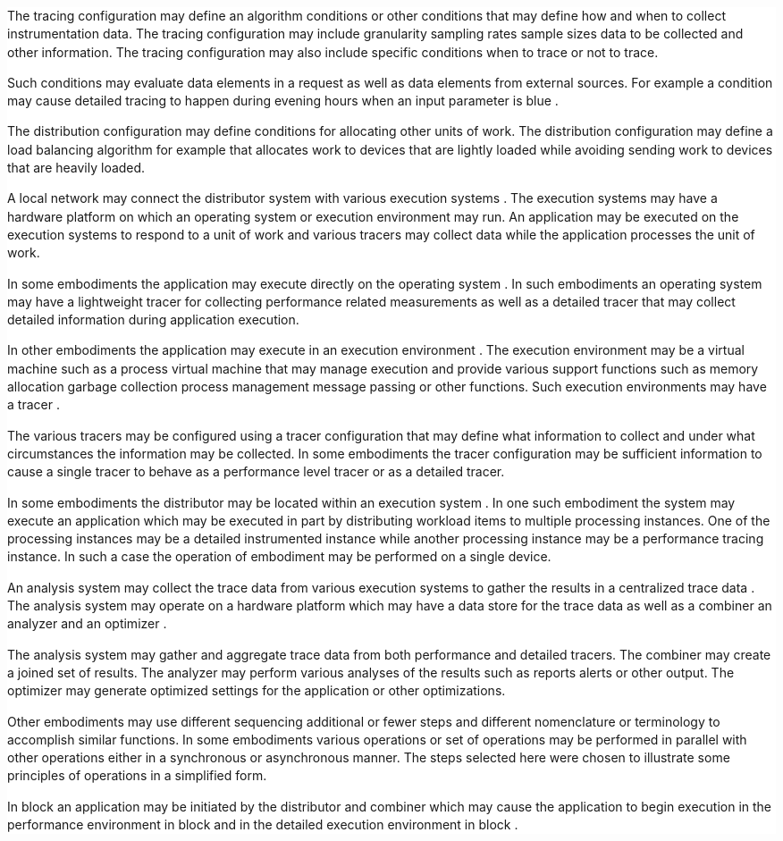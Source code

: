 The tracing configuration may define an algorithm conditions or other conditions that may define how and when to collect instrumentation data. The tracing configuration may include granularity sampling rates sample sizes data to be collected and other information. The tracing configuration may also include specific conditions when to trace or not to trace.

Such conditions may evaluate data elements in a request as well as data elements from external sources. For example a condition may cause detailed tracing to happen during evening hours when an input parameter is blue .

The distribution configuration may define conditions for allocating other units of work. The distribution configuration may define a load balancing algorithm for example that allocates work to devices that are lightly loaded while avoiding sending work to devices that are heavily loaded.

A local network may connect the distributor system with various execution systems . The execution systems may have a hardware platform on which an operating system or execution environment may run. An application may be executed on the execution systems to respond to a unit of work and various tracers may collect data while the application processes the unit of work.

In some embodiments the application may execute directly on the operating system . In such embodiments an operating system may have a lightweight tracer for collecting performance related measurements as well as a detailed tracer that may collect detailed information during application execution.

In other embodiments the application may execute in an execution environment . The execution environment may be a virtual machine such as a process virtual machine that may manage execution and provide various support functions such as memory allocation garbage collection process management message passing or other functions. Such execution environments may have a tracer .

The various tracers may be configured using a tracer configuration that may define what information to collect and under what circumstances the information may be collected. In some embodiments the tracer configuration may be sufficient information to cause a single tracer to behave as a performance level tracer or as a detailed tracer.

In some embodiments the distributor may be located within an execution system . In one such embodiment the system may execute an application which may be executed in part by distributing workload items to multiple processing instances. One of the processing instances may be a detailed instrumented instance while another processing instance may be a performance tracing instance. In such a case the operation of embodiment may be performed on a single device.

An analysis system may collect the trace data from various execution systems to gather the results in a centralized trace data . The analysis system may operate on a hardware platform which may have a data store for the trace data as well as a combiner an analyzer and an optimizer .

The analysis system may gather and aggregate trace data from both performance and detailed tracers. The combiner may create a joined set of results. The analyzer may perform various analyses of the results such as reports alerts or other output. The optimizer may generate optimized settings for the application or other optimizations.

Other embodiments may use different sequencing additional or fewer steps and different nomenclature or terminology to accomplish similar functions. In some embodiments various operations or set of operations may be performed in parallel with other operations either in a synchronous or asynchronous manner. The steps selected here were chosen to illustrate some principles of operations in a simplified form.

In block an application may be initiated by the distributor and combiner which may cause the application to begin execution in the performance environment in block and in the detailed execution environment in block .
